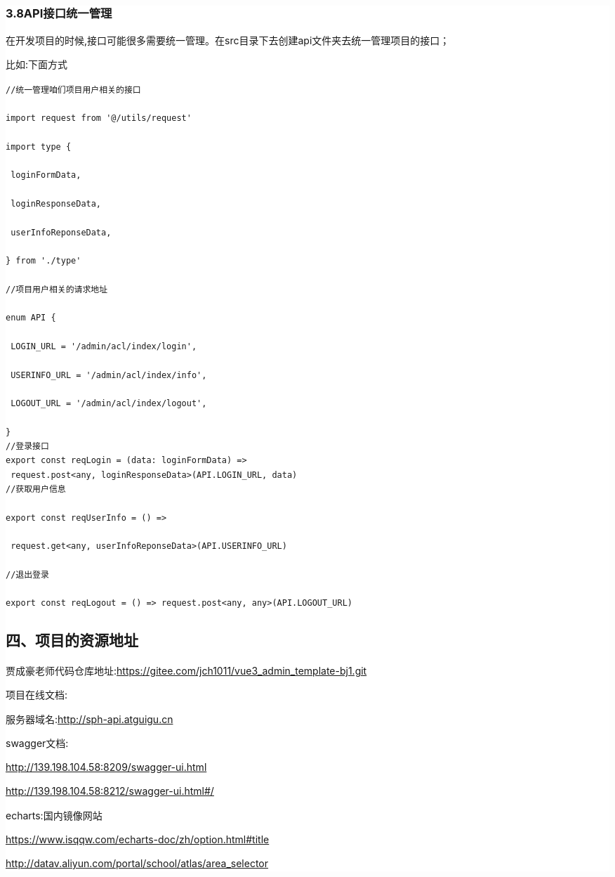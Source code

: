 ### 3.8API接口统一管理

在开发项目的时候,接口可能很多需要统一管理。在src目录下去创建api文件夹去统一管理项目的接口；

比如:下面方式

```
//统一管理咱们项目用户相关的接口

import request from '@/utils/request'

import type {

 loginFormData,

 loginResponseData,

 userInfoReponseData,

} from './type'

//项目用户相关的请求地址

enum API {

 LOGIN_URL = '/admin/acl/index/login',

 USERINFO_URL = '/admin/acl/index/info',

 LOGOUT_URL = '/admin/acl/index/logout',

}
//登录接口
export const reqLogin = (data: loginFormData) =>
 request.post<any, loginResponseData>(API.LOGIN_URL, data)
//获取用户信息

export const reqUserInfo = () =>

 request.get<any, userInfoReponseData>(API.USERINFO_URL)

//退出登录

export const reqLogout = () => request.post<any, any>(API.LOGOUT_URL)
```

## 四、项目的资源地址

贾成豪老师代码仓库地址:<https://gitee.com/jch1011/vue3_admin_template-bj1.git>

项目在线文档:

服务器域名:<http://sph-api.atguigu.cn>

swagger文档:

<http://139.198.104.58:8209/swagger-ui.html>

<http://139.198.104.58:8212/swagger-ui.html#/>

echarts:国内镜像网站

<https://www.isqqw.com/echarts-doc/zh/option.html#title>

<http://datav.aliyun.com/portal/school/atlas/area_selector>